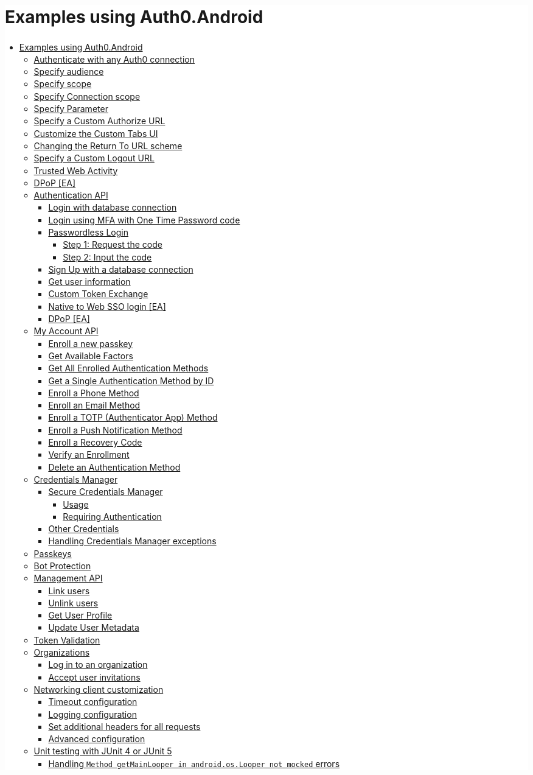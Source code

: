 # Examples using Auth0.Android

- [Examples using Auth0.Android](#examples-using-auth0android)
  - [Authenticate with any Auth0 connection](#authenticate-with-any-auth0-connection)
  - [Specify audience](#specify-audience)
  - [Specify scope](#specify-scope)
  - [Specify Connection scope](#specify-connection-scope)
  - [Specify Parameter](#specify-parameter)
  - [Specify a Custom Authorize URL](#specify-a-custom-authorize-url)
  - [Customize the Custom Tabs UI](#customize-the-custom-tabs-ui)
  - [Changing the Return To URL scheme](#changing-the-return-to-url-scheme)
  - [Specify a Custom Logout URL](#specify-a-custom-logout-url)
  - [Trusted Web Activity](#trusted-web-activity)
  - [DPoP [EA]](#dpop-ea)
  - [Authentication API](#authentication-api)
    - [Login with database connection](#login-with-database-connection)
    - [Login using MFA with One Time Password code](#login-using-mfa-with-one-time-password-code)
    - [Passwordless Login](#passwordless-login)
      - [Step 1: Request the code](#step-1-request-the-code)
      - [Step 2: Input the code](#step-2-input-the-code)
    - [Sign Up with a database connection](#sign-up-with-a-database-connection)
    - [Get user information](#get-user-information)
    - [Custom Token Exchange](#custom-token-exchange)
    - [Native to Web SSO login [EA]](#native-to-web-sso-login-ea)
    - [DPoP [EA]](#dpop-ea-1)
  - [My Account API](#my-account-api)
    - [Enroll a new passkey](#enroll-a-new-passkey)
    - [Get Available Factors](#get-available-factors)
    - [Get All Enrolled Authentication Methods](#get-all-enrolled-authentication-methods)
    - [Get a Single Authentication Method by ID](#get-a-single-authentication-method-by-id)
    - [Enroll a Phone Method](#enroll-a-phone-method)
    - [Enroll an Email Method](#enroll-an-email-method)
    - [Enroll a TOTP (Authenticator App) Method](#enroll-a-totp-authenticator-app-method)
    - [Enroll a Push Notification Method](#enroll-a-push-notification-method)
    - [Enroll a Recovery Code](#enroll-a-recovery-code)
    - [Verify an Enrollment](#verify-an-enrollment)
    - [Delete an Authentication Method](#delete-an-authentication-method)
  - [Credentials Manager](#credentials-manager)
    - [Secure Credentials Manager](#secure-credentials-manager)
      - [Usage](#usage)
      - [Requiring Authentication](#requiring-authentication)
    - [Other Credentials](#other-credentials)
    - [Handling Credentials Manager exceptions](#handling-credentials-manager-exceptions)
  - [Passkeys](#passkeys)
  - [Bot Protection](#bot-protection)
  - [Management API](#management-api)
    - [Link users](#link-users)
    - [Unlink users](#unlink-users)
    - [Get User Profile](#get-user-profile)
    - [Update User Metadata](#update-user-metadata)
  - [Token Validation](#token-validation)
  - [Organizations](#organizations)
    - [Log in to an organization](#log-in-to-an-organization)
    - [Accept user invitations](#accept-user-invitations)
  - [Networking client customization](#networking-client-customization)
    - [Timeout configuration](#timeout-configuration)
    - [Logging configuration](#logging-configuration)
    - [Set additional headers for all requests](#set-additional-headers-for-all-requests)
    - [Advanced configuration](#advanced-configuration)
  - [Unit testing with JUnit 4 or JUnit 5](#unit-testing-with-junit-4-or-junit-5)
    - [Handling `Method getMainLooper in android.os.Looper not mocked` errors](#handling-method-getmainlooper-in-androidoslooper-not-mocked-errors)